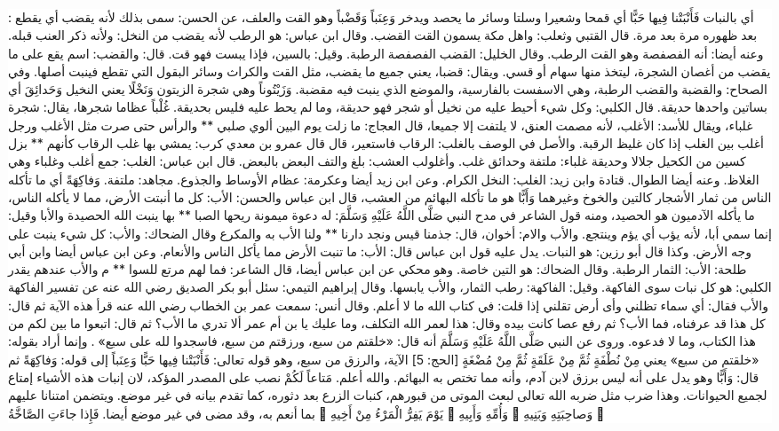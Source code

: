 : أي بالنبات
فَأَنْبَتْنا فِيها حَبًّا
أي قمحا وشعيرا وسلتا وسائر ما يحصد ويدخر
وَعِنَباً وَقَضْباً
وهو القت والعلف، عن الحسن: سمى بذلك لأنه يقضب أي يقطع بعد ظهوره مرة بعد مرة. قال القتبي وثعلب: واهل مكة يسمون القت القضب.
وقال ابن عباس: هو الرطب لأنه يقضب من النخل: ولأنه ذكر العنب قبله. وعنه أيضا: أنه الفصفصة وهو القت الرطب.
وقال الخليل: القضب الفصفصة الرطبة.
وقيل: بالسين، فإذا يبست فهو قت. قال: والقضب: اسم يقع على ما يقضب من أغصان الشجرة، ليتخذ منها سهام أو قسي. ويقال: قضبا، يعني جميع ما يقضب، مثل القت والكراث وسائر البقول التي تقطع فينبت أصلها.
وفي الصحاح: والقضبة والقضب الرطبة، وهي الاسفست بالفارسية، والموضع الذي ينبت فيه مقضبة. وَزَيْتُوناً وهي شجرة الزيتون وَنَخْلًا يعني النخيل وَحَدائِقَ أي بساتين واحدها حديقة. قال الكلبي: وكل شيء أحيط عليه من نخيل أو شجر فهو حديقة، وما لم يحط عليه فليس بحديقة. غُلْباً عظاما شجرها، يقال: شجرة غلباء، ويقال للأسد: الأغلب، لأنه مصمت العنق، لا يلتفت إلا جميعا، قال العجاج:
ما زلت يوم البين ألوي صلبي ** والرأس حتى صرت مثل الأغلب
ورجل أغلب بين الغلب إذا كان غليظ الرقبة. والأصل في الوصف بالغلب: الرقاب فاستعير، قال قال عمرو بن معدي كرب:
يمشي بها غلب الرقاب كأنهم ** بزل كسين من الكحيل جلالا
وحديقة غلباء: ملتفة وحدائق غلب. وأغلولب العشب: بلغ والتف البعض بالبعض. قال ابن عباس: الغلب: جمع أغلب وغلباء وهي الغلاظ. وعنه أيضا الطوال. قتادة وابن زيد: الغلب: النخل الكرام. وعن ابن زيد أيضا وعكرمة: عظام الأوساط والجذوع. مجاهد: ملتفة. وَفاكِهَةً أي ما تأكله الناس من ثمار الأشجار كالتين والخوخ وغيرهما وَأَبًّا هو ما تأكله البهائم من العشب، قال ابن عباس والحسن: الأب: كل ما أنبتت الأرض، مما لا يأكله الناس، ما يأكله الآدميون هو الحصيد، ومنه قول الشاعر في مدح النبي صَلَّى اللَّهُ عَلَيْهِ وَسَلَّمَ:
له دعوة ميمونة ريحها الصبا ** بها ينبت الله الحصيدة والأبا
وقيل: إنما سمي أبا، لأنه يؤب أي يؤم وينتجع. والأب والام: أخوان، قال:
جذمنا قيس ونجد دارنا ** ولنا الأب به والمكرع
وقال الضحاك: والأب: كل شيء ينبت على وجه الأرض. وكذا قال أبو رزين: هو النبات. يدل عليه قول ابن عباس قال: الأب: ما تنبت الأرض مما يأكل الناس والأنعام.
وعن ابن عباس أيضا وابن أبي طلحة: الأب: الثمار الرطبة.
وقال الضحاك: هو التين خاصة. وهو محكي عن ابن عباس أيضا، قال الشاعر:
فما لهم مرتع للسوا ** م والأب عندهم يقدر
الكلبي: هو كل نبات سوى الفاكهة.
وقيل: الفاكهة: رطب الثمار، والأب يابسها.
وقال إبراهيم التيمي: سئل أبو بكر الصديق رضي الله عنه عن تفسير الفاكهة والأب فقال: أي سماء تظلني وأى أرض تقلني إذا قلت: في كتاب الله ما لا أعلم.
وقال أنس: سمعت عمر بن الخطاب رضي الله عنه قرأ هذه الآية ثم قال: كل هذا قد عرفناه، فما الأب؟ ثم رفع عصا كانت بيده وقال: هذا لعمر الله التكلف، وما عليك يا بن أم عمر ألا تدري ما الأب؟ ثم قال: اتبعوا ما بين لكم من هذا الكتاب، وما لا فدعوه.
وروى عن النبي صَلَّى اللَّهُ عَلَيْهِ وَسَلَّمَ أنه قال:
«خلقتم من سبع، ورزقتم من سبع، فاسجدوا لله على سبع»
. وإنما أراد بقوله:
«خلقتم من سبع»
يعني
مِنْ نُطْفَةٍ ثُمَّ مِنْ عَلَقَةٍ ثُمَّ مِنْ مُضْغَةٍ
[الحج: 5] الآية، والرزق من سبع، وهو قوله تعالى:
فَأَنْبَتْنا فِيها حَبًّا وَعِنَباً
إلى قوله:
وَفاكِهَةً
ثم قال:
وَأَبًّا
وهو يدل على أنه ليس برزق لابن آدم، وأنه مما تختص به البهائم. والله أعلم. مَتاعاً لَكُمْ نصب على المصدر المؤكد، لان إنبات هذه الأشياء إمتاع لجميع الحيوانات. وهذا ضرب مثل ضربه الله تعالى لبعث الموتى من قبورهم، كنبات الزرع بعد دثوره، كما تقدم بيانه في غير موضع. ويتضمن امتنانا عليهم بما أنعم به، وقد مضى في غير موضع أيضا.
فَإِذا جاءَتِ الصَّاخَّةُ

يَوْمَ يَفِرُّ الْمَرْءُ مِنْ أَخِيهِ

وَأُمِّهِ وَأَبِيهِ

وَصاحِبَتِهِ وَبَنِيهِ
